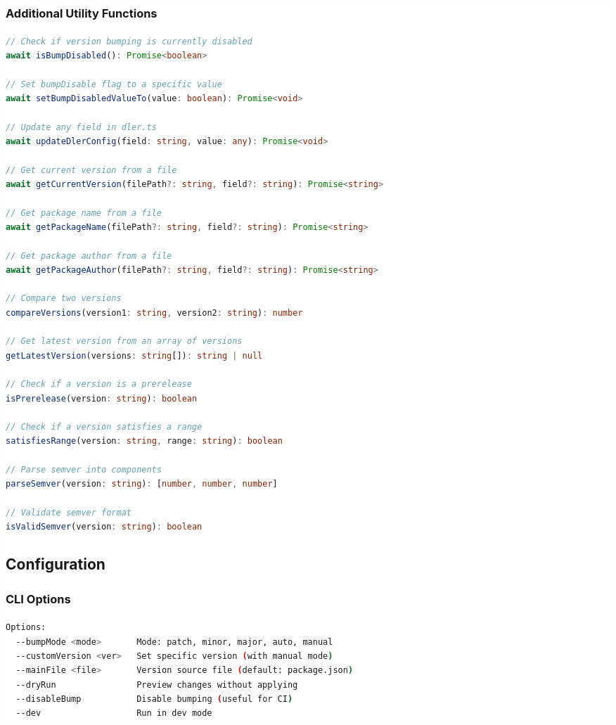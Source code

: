 ### Additional Utility Functions

```ts
// Check if version bumping is currently disabled
await isBumpDisabled(): Promise<boolean>

// Set bumpDisable flag to a specific value
await setBumpDisabledValueTo(value: boolean): Promise<void>

// Update any field in dler.ts
await updateDlerConfig(field: string, value: any): Promise<void>

// Get current version from a file
await getCurrentVersion(filePath?: string, field?: string): Promise<string>

// Get package name from a file
await getPackageName(filePath?: string, field?: string): Promise<string>

// Get package author from a file
await getPackageAuthor(filePath?: string, field?: string): Promise<string>

// Compare two versions
compareVersions(version1: string, version2: string): number

// Get latest version from an array of versions
getLatestVersion(versions: string[]): string | null

// Check if a version is a prerelease
isPrerelease(version: string): boolean

// Check if a version satisfies a range
satisfiesRange(version: string, range: string): boolean

// Parse semver into components
parseSemver(version: string): [number, number, number]

// Validate semver format
isValidSemver(version: string): boolean
```

## Configuration

### CLI Options

```bash
Options:
  --bumpMode <mode>       Mode: patch, minor, major, auto, manual
  --customVersion <ver>   Set specific version (with manual mode)
  --mainFile <file>       Version source file (default: package.json)
  --dryRun                Preview changes without applying
  --disableBump           Disable bumping (useful for CI)
  --dev                   Run in dev mode
```
